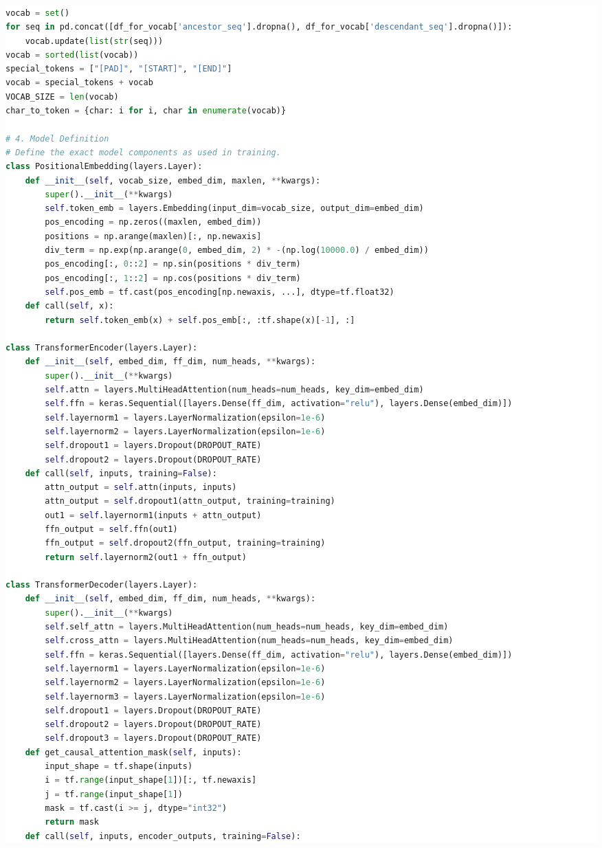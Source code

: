 ```python
vocab = set()
for seq in pd.concat([df_for_vocab['ancestor_seq'].dropna(), df_for_vocab['descendant_seq'].dropna()]):
    vocab.update(list(str(seq)))
vocab = sorted(list(vocab))
special_tokens = ["[PAD]", "[START]", "[END]"]
vocab = special_tokens + vocab
VOCAB_SIZE = len(vocab)
char_to_token = {char: i for i, char in enumerate(vocab)}

# 4. Model Definition
# Define the exact model components as used in training.
class PositionalEmbedding(layers.Layer):
    def __init__(self, vocab_size, embed_dim, maxlen, **kwargs):
        super().__init__(**kwargs)
        self.token_emb = layers.Embedding(input_dim=vocab_size, output_dim=embed_dim)
        pos_encoding = np.zeros((maxlen, embed_dim))
        positions = np.arange(maxlen)[:, np.newaxis]
        div_term = np.exp(np.arange(0, embed_dim, 2) * -(np.log(10000.0) / embed_dim))
        pos_encoding[:, 0::2] = np.sin(positions * div_term)
        pos_encoding[:, 1::2] = np.cos(positions * div_term)
        self.pos_emb = tf.cast(pos_encoding[np.newaxis, ...], dtype=tf.float32)
    def call(self, x):
        return self.token_emb(x) + self.pos_emb[:, :tf.shape(x)[-1], :]

class TransformerEncoder(layers.Layer):
    def __init__(self, embed_dim, ff_dim, num_heads, **kwargs):
        super().__init__(**kwargs)
        self.attn = layers.MultiHeadAttention(num_heads=num_heads, key_dim=embed_dim)
        self.ffn = keras.Sequential([layers.Dense(ff_dim, activation="relu"), layers.Dense(embed_dim)])
        self.layernorm1 = layers.LayerNormalization(epsilon=1e-6)
        self.layernorm2 = layers.LayerNormalization(epsilon=1e-6)
        self.dropout1 = layers.Dropout(DROPOUT_RATE)
        self.dropout2 = layers.Dropout(DROPOUT_RATE)
    def call(self, inputs, training=False):
        attn_output = self.attn(inputs, inputs)
        attn_output = self.dropout1(attn_output, training=training)
        out1 = self.layernorm1(inputs + attn_output)
        ffn_output = self.ffn(out1)
        ffn_output = self.dropout2(ffn_output, training=training)
        return self.layernorm2(out1 + ffn_output)

class TransformerDecoder(layers.Layer):
    def __init__(self, embed_dim, ff_dim, num_heads, **kwargs):
        super().__init__(**kwargs)
        self.self_attn = layers.MultiHeadAttention(num_heads=num_heads, key_dim=embed_dim)
        self.cross_attn = layers.MultiHeadAttention(num_heads=num_heads, key_dim=embed_dim)
        self.ffn = keras.Sequential([layers.Dense(ff_dim, activation="relu"), layers.Dense(embed_dim)])
        self.layernorm1 = layers.LayerNormalization(epsilon=1e-6)
        self.layernorm2 = layers.LayerNormalization(epsilon=1e-6)
        self.layernorm3 = layers.LayerNormalization(epsilon=1e-6)
        self.dropout1 = layers.Dropout(DROPOUT_RATE)
        self.dropout2 = layers.Dropout(DROPOUT_RATE)
        self.dropout3 = layers.Dropout(DROPOUT_RATE)
    def get_causal_attention_mask(self, inputs):
        input_shape = tf.shape(inputs)
        i = tf.range(input_shape[1])[:, tf.newaxis]
        j = tf.range(input_shape[1])
        mask = tf.cast(i >= j, dtype="int32")
        return mask
    def call(self, inputs, encoder_outputs, training=False):
```
